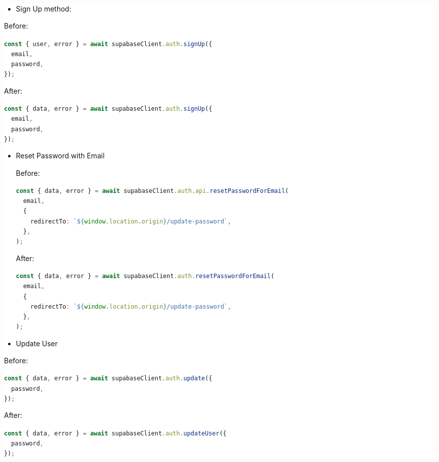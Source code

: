   - Sign Up method:

  Before:

  ```ts
  const { user, error } = await supabaseClient.auth.signUp({
    email,
    password,
  });
  ```

  After:

  ```ts
  const { data, error } = await supabaseClient.auth.signUp({
    email,
    password,
  });
  ```

  - Reset Password with Email

    Before:

    ```ts
    const { data, error } = await supabaseClient.auth.api.resetPasswordForEmail(
      email,
      {
        redirectTo: `${window.location.origin}/update-password`,
      },
    );
    ```

    After:

    ```ts
    const { data, error } = await supabaseClient.auth.resetPasswordForEmail(
      email,
      {
        redirectTo: `${window.location.origin}/update-password`,
      },
    );
    ```

  - Update User

  Before:

  ```ts
  const { data, error } = await supabaseClient.auth.update({
    password,
  });
  ```

  After:

  ```ts
  const { data, error } = await supabaseClient.auth.updateUser({
    password,
  });
  ```
